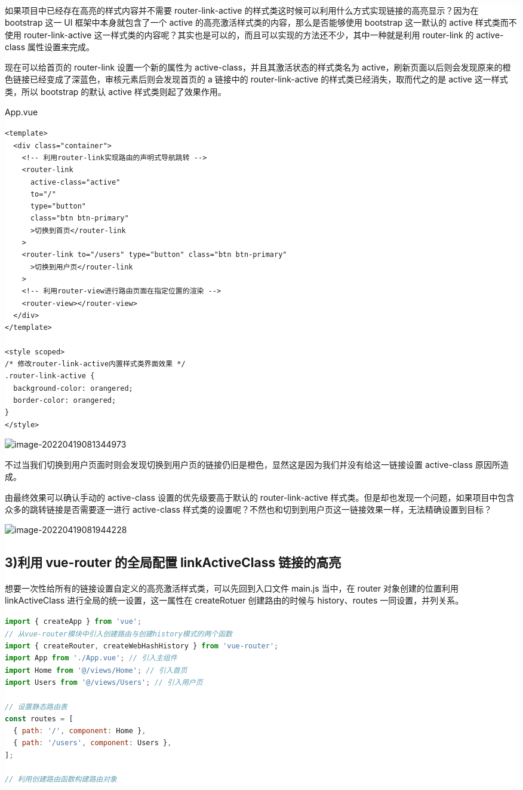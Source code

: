 如果项目中已经存在高亮的样式内容并不需要 router-link-active 的样式类这时候可以利用什么方式实现链接的高亮显示？因为在 bootstrap 这一 UI 框架中本身就包含了一个 active 的高亮激活样式类的内容，那么是否能够使用 bootstrap 这一默认的 active 样式类而不使用 router-link-active 这一样式类的内容呢？其实也是可以的，而且可以实现的方法还不少，其中一种就是利用 router-link 的 active-class 属性设置来完成。

现在可以给首页的 router-link 设置一个新的属性为 active-class，并且其激活状态的样式类名为 active，刷新页面以后则会发现原来的橙色链接已经变成了深蓝色，审核元素后则会发现首页的 a 链接中的 router-link-active 的样式类已经消失，取而代之的是 active 这一样式类，所以 bootstrap 的默认 active 样式类则起了效果作用。

App.vue

```vue {5}
<template>
  <div class="container">
    <!-- 利用router-link实现路由的声明式导航跳转 -->
    <router-link
      active-class="active"
      to="/"
      type="button"
      class="btn btn-primary"
      >切换到首页</router-link
    >
    <router-link to="/users" type="button" class="btn btn-primary"
      >切换到用户页</router-link
    >
    <!-- 利用router-view进行路由页面在指定位置的渲染 -->
    <router-view></router-view>
  </div>
</template>

<style scoped>
/* 修改router-link-active内置样式类界面效果 */
.router-link-active {
  background-color: orangered;
  border-color: orangered;
}
</style>
```

![image-20220419081344973](http://qn.chinavanes.com/qiniu_picGo/image-20220419081344973.png)

不过当我们切换到用户页面时则会发现切换到用户页的链接仍旧是橙色，显然这是因为我们并没有给这一链接设置 active-class 原因所造成。

由最终效果可以确认手动的 active-class 设置的优先级要高于默认的 router-link-active 样式类。但是却也发现一个问题，如果项目中包含众多的跳转链接是否需要逐一进行 active-class 样式类的设置呢？不然也和切到到用户页这一链接效果一样，无法精确设置到目标？

![image-20220419081944228](http://qn.chinavanes.com/qiniu_picGo/image-20220419081944228.png)

## 3)利用 vue-router 的全局配置 linkActiveClass 链接的高亮

想要一次性给所有的链接设置自定义的高亮激活样式类，可以先回到入口文件 main.js 当中，在 router 对象创建的位置利用 linkActiveClass 进行全局的统一设置，这一属性在 createRotuer 创建路由的时候与 history、routes 一同设置，并列关系。

```js {19}
import { createApp } from 'vue';
// 从vue-router模块中引入创建路由与创建history模式的两个函数
import { createRouter, createWebHashHistory } from 'vue-router';
import App from './App.vue'; // 引入主组件
import Home from '@/views/Home'; // 引入首页
import Users from '@/views/Users'; // 引入用户页

// 设置静态路由表
const routes = [
  { path: '/', component: Home },
  { path: '/users', component: Users },
];

// 利用创建路由函数构建路由对象
```